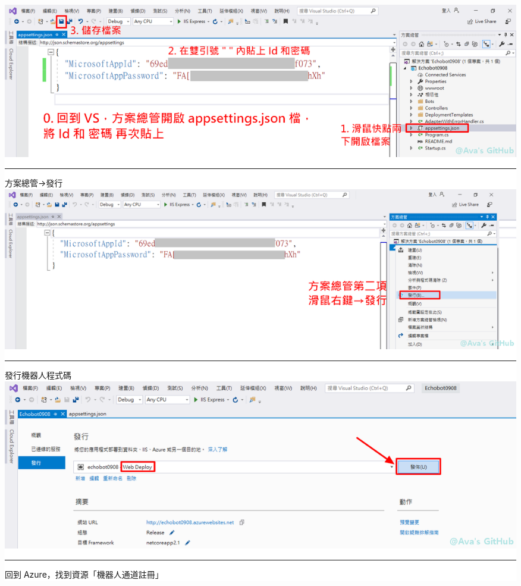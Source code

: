 ![Picture](EchoBot/Picture048.png)
* * *
方案總管→發行<br>
![Picture](EchoBot/Picture049.png)
* * *
發行機器人程式碼<br>
![Picture](EchoBot/Picture050.png)
* * *
回到 Azure，找到資源「機器人通道註冊」<br>